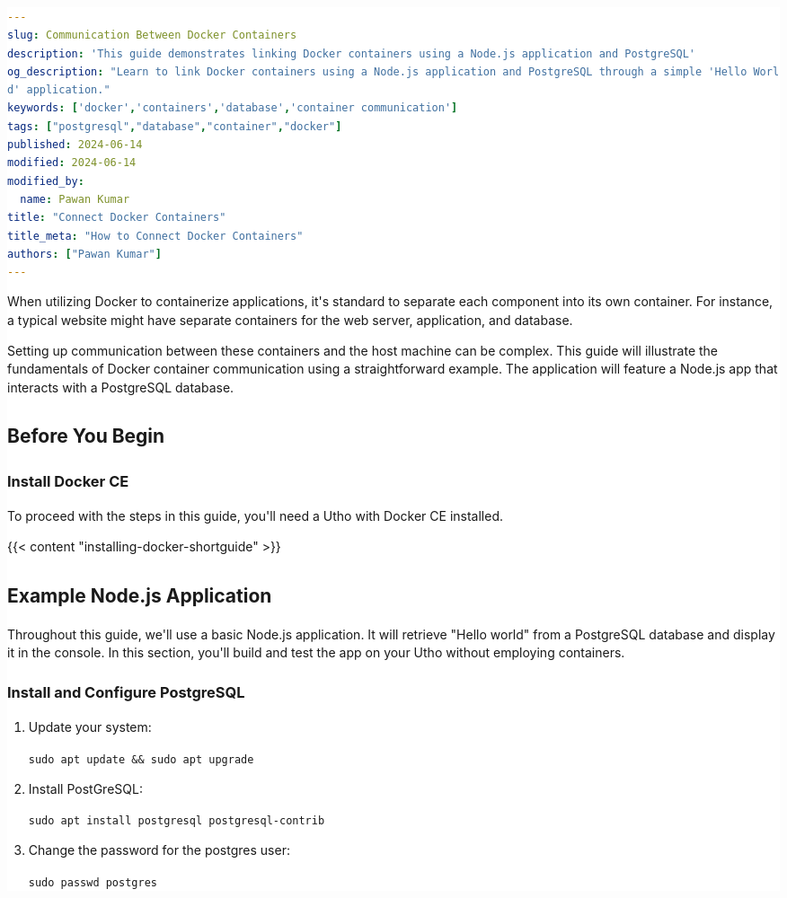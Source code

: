 ```yaml
---
slug: Communication Between Docker Containers
description: 'This guide demonstrates linking Docker containers using a Node.js application and PostgreSQL'
og_description: "Learn to link Docker containers using a Node.js application and PostgreSQL through a simple 'Hello World' application."
keywords: ['docker','containers','database','container communication']
tags: ["postgresql","database","container","docker"]
published: 2024-06-14
modified: 2024-06-14
modified_by:
  name: Pawan Kumar
title: "Connect Docker Containers"
title_meta: "How to Connect Docker Containers"
authors: ["Pawan Kumar"]
---
```


When utilizing Docker to containerize applications, it's standard to separate each component into its own container. For instance, a typical website might have separate containers for the web server, application, and database.

Setting up communication between these containers and the host machine can be complex. This guide will illustrate the fundamentals of Docker container communication using a straightforward example. The application will feature a Node.js app that interacts with a PostgreSQL database.

## Before You Begin

### Install Docker CE

To proceed with the steps in this guide, you'll need a Utho with Docker CE installed.

{{< content "installing-docker-shortguide" >}}

## Example Node.js Application

Throughout this guide, we'll use a basic Node.js application. It will retrieve "Hello world" from a PostgreSQL database and display it in the console. In this section, you'll build and test the app on your Utho without employing containers.

### Install and Configure PostgreSQL

1.  Update your system:

        sudo apt update && sudo apt upgrade

2.  Install PostGreSQL:

        sudo apt install postgresql postgresql-contrib

3.  Change the password for the postgres user:

        sudo passwd postgres

